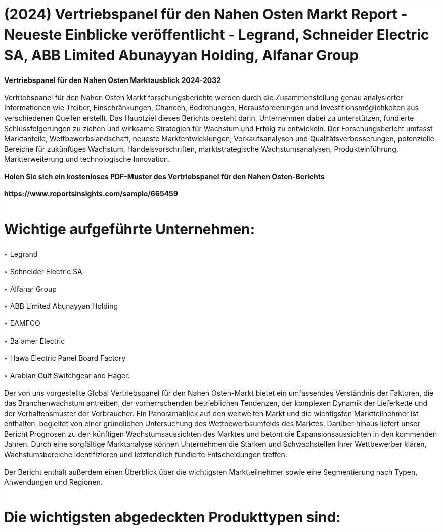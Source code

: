 # (2024) Vertriebspanel für den Nahen Osten Markt Report - Neueste Einblicke veröffentlicht - Legrand, Schneider Electric SA, ABB Limited Abunayyan Holding, Alfanar Group

<strong><b>Vertriebspanel für den Nahen Osten Marktausblick 2024-2032</b></strong>

<a href=https://www.reportsinsights.com/sample/665459>Vertriebspanel für den Nahen Osten Markt</a> forschungsberichte werden durch die Zusammenstellung genau analysierter Informationen wie Treiber, Einschränkungen, Chancen, Bedrohungen, Herausforderungen und Investitionsmöglichkeiten aus verschiedenen Quellen erstellt. Das Hauptziel dieses Berichts besteht darin, Unternehmen dabei zu unterstützen, fundierte Schlussfolgerungen zu ziehen und wirksame Strategien für Wachstum und Erfolg zu entwickeln. Der Forschungsbericht umfasst Marktanteile, Wettbewerbslandschaft, neueste Marktentwicklungen, Verkaufsanalysen und Qualitätsverbesserungen, potenzielle Bereiche für zukünftiges Wachstum, Handelsvorschriften, marktstrategische Wachstumsanalysen, Produkteinführung, Markterweiterung und technologische Innovation.

<strong><b>Holen Sie sich ein kostenloses PDF-Muster des Vertriebspanel für den Nahen Osten-Berichts</b></strong>

<a href=https://www.reportsinsights.com/sample/665459><strong><u>https://www.reportsinsights.com/sample/665459</u></strong></a>

# <strong>Wichtige aufgeführte Unternehmen:</strong>

‣ Legrand

‣ Schneider Electric SA

‣ Alfanar Group

‣ ABB Limited Abunayyan Holding

‣ EAMFCO

‣ Ba`amer Electric

‣ Hawa Electric Panel Board Factory

‣ Arabian Gulf Switchgear and Hager.

Der von uns vorgestellte Global Vertriebspanel für den Nahen Osten-Markt bietet ein umfassendes Verständnis der Faktoren, die das Branchenwachstum antreiben, der vorherrschenden betrieblichen Tendenzen, der komplexen Dynamik der Lieferkette und der Verhaltensmuster der Verbraucher. Ein Panoramablick auf den weltweiten Markt und die wichtigsten Marktteilnehmer ist enthalten, begleitet von einer gründlichen Untersuchung des Wettbewerbsumfelds des Marktes. Darüber hinaus liefert unser Bericht Prognosen zu den künftigen Wachstumsaussichten des Marktes und betont die Expansionsaussichten in den kommenden Jahren. Durch eine sorgfältige Marktanalyse können Unternehmen die Stärken und Schwachstellen ihrer Wettbewerber klären, Wachstumsbereiche identifizieren und letztendlich fundierte Entscheidungen treffen.

Der Bericht enthält außerdem einen Überblick über die wichtigsten Marktteilnehmer sowie eine Segmentierung nach Typen, Anwendungen und Regionen.

# <strong>Die wichtigsten abgedeckten Produkttypen sind:</strong>
